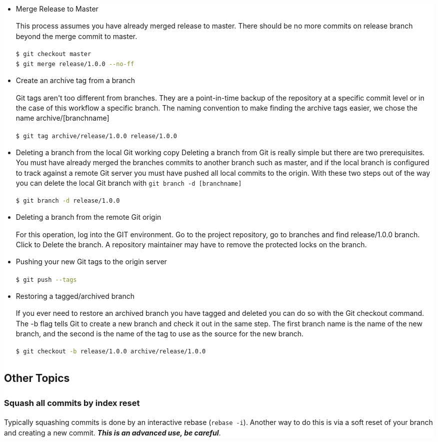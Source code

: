 - Merge Release to Master
    
    This process assumes you have already merged release to master. There should be no more commits on release branch beyond the merge commit to master. 

    ```bash
    $ git checkout master
    $ git merge release/1.0.0 --no-ff
    ```
- Create an archive tag from a branch

    Git tags aren't too different from branches. They are a point-in-time backup of the repository at a specific commit level or in the case of this workflow a specific branch. The  naming convention to make finding the archive tags easier, we chose the name archive/[branchname]

    ```bash
    $ git tag archive/release/1.0.0 release/1.0.0
    ```

- Deleting a branch from the local Git working copy
    Deleting a branch from Git is really simple but there are two prerequisites. You must have already merged the branches commits to another branch such as master, and if the local branch is configured to track against a remote Git server you must have pushed all local commits to the origin. With these two steps out of the way you can delete the local Git branch with `git branch -d [branchname]`

    ```bash
    $ git branch -d release/1.0.0
    ```
- Deleting a branch from the remote Git origin

    For this operation, log into the GIT environment. Go to the project repository, go to branches and find release/1.0.0 branch. Click to Delete the branch. A repository maintainer may have to remove the protected locks on the branch.

- Pushing your new Git tags to the origin server
    ```bash
    $ git push --tags
    ```

- Restoring a tagged/archived branch

    If you ever need to restore an archived branch you have tagged and deleted you can do so with the Git checkout command. The -b flag tells Git to create a new branch and check it out in the same step. The first branch name is the name of the new branch, and the second is the name of the tag to use as the source for the new branch.

    ```bash
    $ git checkout -b release/1.0.0 archive/release/1.0.0
    ```

## Other Topics
### Squash all commits by index reset

Typically squashing commits is done by an interactive rebase (`rebase -i`). Another way to do this is via a soft reset of your branch and creating a new commit. ***This is an advanced use, be careful***.
